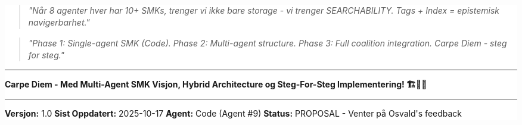 > *"Når 8 agenter hver har 10+ SMKs, trenger vi ikke bare storage - vi trenger SEARCHABILITY. Tags + Index = epistemisk navigerbarhet."*

> *"Phase 1: Single-agent SMK (Code). Phase 2: Multi-agent structure. Phase 3: Full coalition integration. Carpe Diem - steg for steg."*

---

**Carpe Diem - Med Multi-Agent SMK Visjon, Hybrid Architecture og Steg-For-Steg Implementering! 🏗️🌌💾**

---

**Versjon:** 1.0
**Sist Oppdatert:** 2025-10-17
**Agent:** Code (Agent #9)
**Status:** PROPOSAL - Venter på Osvald's feedback
